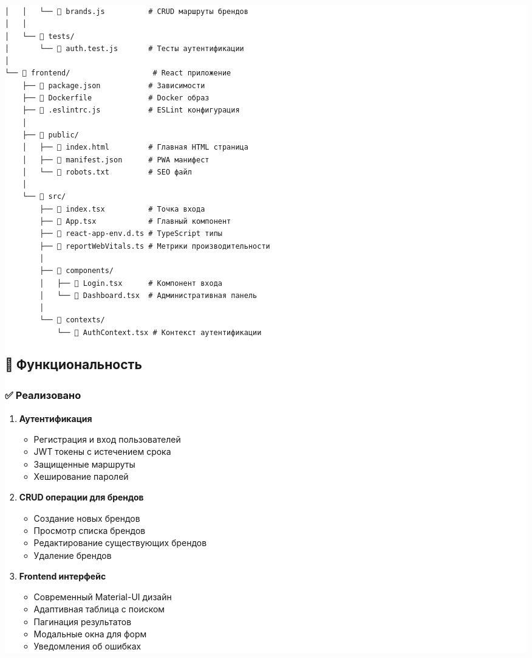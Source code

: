```
│   │   └── 📄 brands.js          # CRUD маршруты брендов
│   │
│   └── 📁 tests/
│       └── 📄 auth.test.js       # Тесты аутентификации
│
└── 🎨 frontend/                   # React приложение
    ├── 📄 package.json           # Зависимости
    ├── 📄 Dockerfile             # Docker образ
    ├── 📄 .eslintrc.js           # ESLint конфигурация
    │
    ├── 📁 public/
    │   ├── 📄 index.html         # Главная HTML страница
    │   ├── 📄 manifest.json      # PWA манифест
    │   └── 📄 robots.txt         # SEO файл
    │
    └── 📁 src/
        ├── 📄 index.tsx          # Точка входа
        ├── 📄 App.tsx            # Главный компонент
        ├── 📄 react-app-env.d.ts # TypeScript типы
        ├── 📄 reportWebVitals.ts # Метрики производительности
        │
        ├── 📁 components/
        │   ├── 📄 Login.tsx      # Компонент входа
        │   └── 📄 Dashboard.tsx  # Административная панель
        │
        └── 📁 contexts/
            └── 📄 AuthContext.tsx # Контекст аутентификации
```

## 🚀 Функциональность

### ✅ Реализовано

1. **Аутентификация**
   - Регистрация и вход пользователей
   - JWT токены с истечением срока
   - Защищенные маршруты
   - Хеширование паролей

2. **CRUD операции для брендов**
   - Создание новых брендов
   - Просмотр списка брендов
   - Редактирование существующих брендов
   - Удаление брендов

3. **Frontend интерфейс**
   - Современный Material-UI дизайн
   - Адаптивная таблица с поиском
   - Пагинация результатов
   - Модальные окна для форм
   - Уведомления об ошибках
